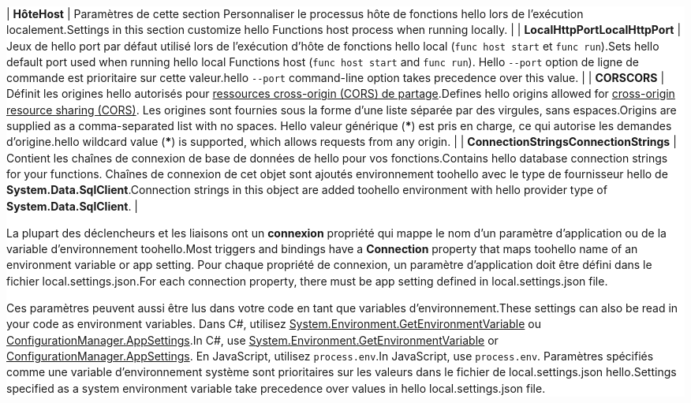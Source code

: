 | <span data-ttu-id="e20a4-147">**Hôte**</span><span class="sxs-lookup"><span data-stu-id="e20a4-147">**Host**</span></span> | <span data-ttu-id="e20a4-148">Paramètres de cette section Personnaliser le processus hôte de fonctions hello lors de l’exécution localement.</span><span class="sxs-lookup"><span data-stu-id="e20a4-148">Settings in this section customize hello Functions host process when running locally.</span></span> | 
| <span data-ttu-id="e20a4-149">**LocalHttpPort**</span><span class="sxs-lookup"><span data-stu-id="e20a4-149">**LocalHttpPort**</span></span> | <span data-ttu-id="e20a4-150">Jeux de hello port par défaut utilisé lors de l’exécution d’hôte de fonctions hello local (`func host start` et `func run`).</span><span class="sxs-lookup"><span data-stu-id="e20a4-150">Sets hello default port used when running hello local Functions host (`func host start` and `func run`).</span></span> <span data-ttu-id="e20a4-151">Hello `--port` option de ligne de commande est prioritaire sur cette valeur.</span><span class="sxs-lookup"><span data-stu-id="e20a4-151">hello `--port` command-line option takes precedence over this value.</span></span> |
| <span data-ttu-id="e20a4-152">**CORS**</span><span class="sxs-lookup"><span data-stu-id="e20a4-152">**CORS**</span></span> | <span data-ttu-id="e20a4-153">Définit les origines hello autorisés pour [ressources cross-origin (CORS) de partage](https://en.wikipedia.org/wiki/Cross-origin_resource_sharing).</span><span class="sxs-lookup"><span data-stu-id="e20a4-153">Defines hello origins allowed for [cross-origin resource sharing (CORS)](https://en.wikipedia.org/wiki/Cross-origin_resource_sharing).</span></span> <span data-ttu-id="e20a4-154">Les origines sont fournies sous la forme d’une liste séparée par des virgules, sans espaces.</span><span class="sxs-lookup"><span data-stu-id="e20a4-154">Origins are supplied as a comma-separated list with no spaces.</span></span> <span data-ttu-id="e20a4-155">Hello valeur générique (**\***) est pris en charge, ce qui autorise les demandes d’origine.</span><span class="sxs-lookup"><span data-stu-id="e20a4-155">hello wildcard value (**\***) is supported, which allows requests from any origin.</span></span> |
| <span data-ttu-id="e20a4-156">**ConnectionStrings**</span><span class="sxs-lookup"><span data-stu-id="e20a4-156">**ConnectionStrings**</span></span> | <span data-ttu-id="e20a4-157">Contient les chaînes de connexion de base de données de hello pour vos fonctions.</span><span class="sxs-lookup"><span data-stu-id="e20a4-157">Contains hello database connection strings for your functions.</span></span> <span data-ttu-id="e20a4-158">Chaînes de connexion de cet objet sont ajoutés environnement toohello avec le type de fournisseur hello de **System.Data.SqlClient**.</span><span class="sxs-lookup"><span data-stu-id="e20a4-158">Connection strings in this object are added toohello environment with hello provider type of **System.Data.SqlClient**.</span></span>  | 

<span data-ttu-id="e20a4-159">La plupart des déclencheurs et les liaisons ont un **connexion** propriété qui mappe le nom d’un paramètre d’application ou de la variable d’environnement toohello.</span><span class="sxs-lookup"><span data-stu-id="e20a4-159">Most triggers and bindings have a **Connection** property that maps toohello name of an environment variable or app setting.</span></span> <span data-ttu-id="e20a4-160">Pour chaque propriété de connexion, un paramètre d’application doit être défini dans le fichier local.settings.json.</span><span class="sxs-lookup"><span data-stu-id="e20a4-160">For each connection property, there must be app setting defined in local.settings.json file.</span></span> 

<span data-ttu-id="e20a4-161">Ces paramètres peuvent aussi être lus dans votre code en tant que variables d’environnement.</span><span class="sxs-lookup"><span data-stu-id="e20a4-161">These settings can also be read in your code as environment variables.</span></span> <span data-ttu-id="e20a4-162">Dans C#, utilisez [System.Environment.GetEnvironmentVariable](https://msdn.microsoft.com/library/system.environment.getenvironmentvariable(v=vs.110).aspx) ou [ConfigurationManager.AppSettings](https://msdn.microsoft.com/library/system.configuration.configurationmanager.appsettings%28v=vs.110%29.aspx).</span><span class="sxs-lookup"><span data-stu-id="e20a4-162">In C#, use [System.Environment.GetEnvironmentVariable](https://msdn.microsoft.com/library/system.environment.getenvironmentvariable(v=vs.110).aspx) or [ConfigurationManager.AppSettings](https://msdn.microsoft.com/library/system.configuration.configurationmanager.appsettings%28v=vs.110%29.aspx).</span></span> <span data-ttu-id="e20a4-163">En JavaScript, utilisez `process.env`.</span><span class="sxs-lookup"><span data-stu-id="e20a4-163">In JavaScript, use `process.env`.</span></span> <span data-ttu-id="e20a4-164">Paramètres spécifiés comme une variable d’environnement système sont prioritaires sur les valeurs dans le fichier de local.settings.json hello.</span><span class="sxs-lookup"><span data-stu-id="e20a4-164">Settings specified as a system environment variable take precedence over values in hello local.settings.json file.</span></span> 
